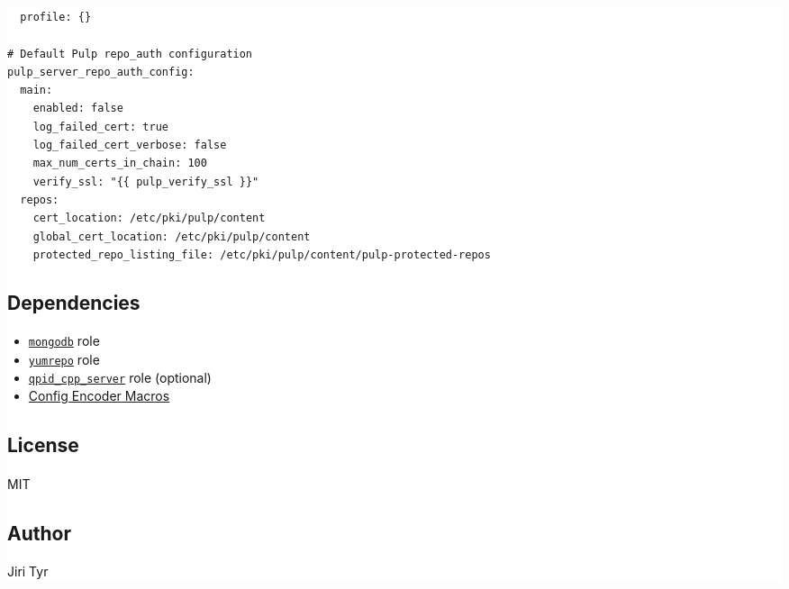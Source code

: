 ```
  profile: {}

# Default Pulp repo_auth configuration
pulp_server_repo_auth_config:
  main:
    enabled: false
    log_failed_cert: true
    log_failed_cert_verbose: false
    max_num_certs_in_chain: 100
    verify_ssl: "{{ pulp_verify_ssl }}"
  repos:
    cert_location: /etc/pki/pulp/content
    global_cert_location: /etc/pki/pulp/content
    protected_repo_listing_file: /etc/pki/pulp/content/pulp-protected-repos
```


Dependencies
------------

* [`mongodb`](https://github.com/picotrading/ansible-mongodb) role
* [`yumrepo`](https://github.com/picotrading/ansible-yumrepo) role
* [`qpid_cpp_server`](https://github.com/picotrading/ansible-qpid_cpp_server) role (optional)
* [Config Encoder Macros](https://github.com/picotrading/config-encoder-macros)


License
-------

MIT


Author
------

Jiri Tyr
